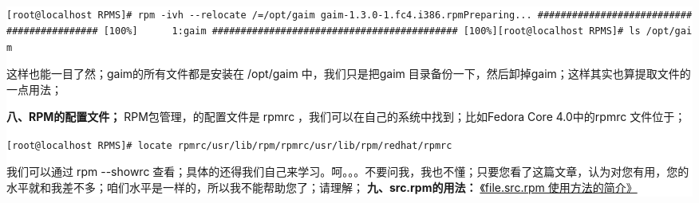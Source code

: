  

```
[root@localhost RPMS]# rpm -ivh --relocate /=/opt/gaim gaim-1.3.0-1.fc4.i386.rpmPreparing... ########################################### [100%]      1:gaim ########################################### [100%][root@localhost RPMS]# ls /opt/gaim
```

这样也能一目了然；gaim的所有文件都是安装在 /opt/gaim 中，我们只是把gaim 目录备份一下，然后卸掉gaim；这样其实也算提取文件的一点用法；

**八、RPM的配置文件；**
RPM包管理，的配置文件是 rpmrc ，我们可以在自己的系统中找到；比如Fedora Core 4.0中的rpmrc 文件位于；

```
[root@localhost RPMS]# locate rpmrc/usr/lib/rpm/rpmrc/usr/lib/rpm/redhat/rpmrc
```

我们可以通过 rpm --showrc 查看；具体的还得我们自己来学习。呵。。。不要问我，我也不懂；只要您看了这篇文章，认为对您有用，您的水平就和我差不多；咱们水平是一样的，所以我不能帮助您了；请理解；
**九、src.rpm的用法：**
[《file.src.rpm 使用方法的简介》](http://blog.chinaunix.net/link.php?url=http://fedora.linuxsir.org%2Fmain%2F%3Fq%3Dsrc.spec.html)